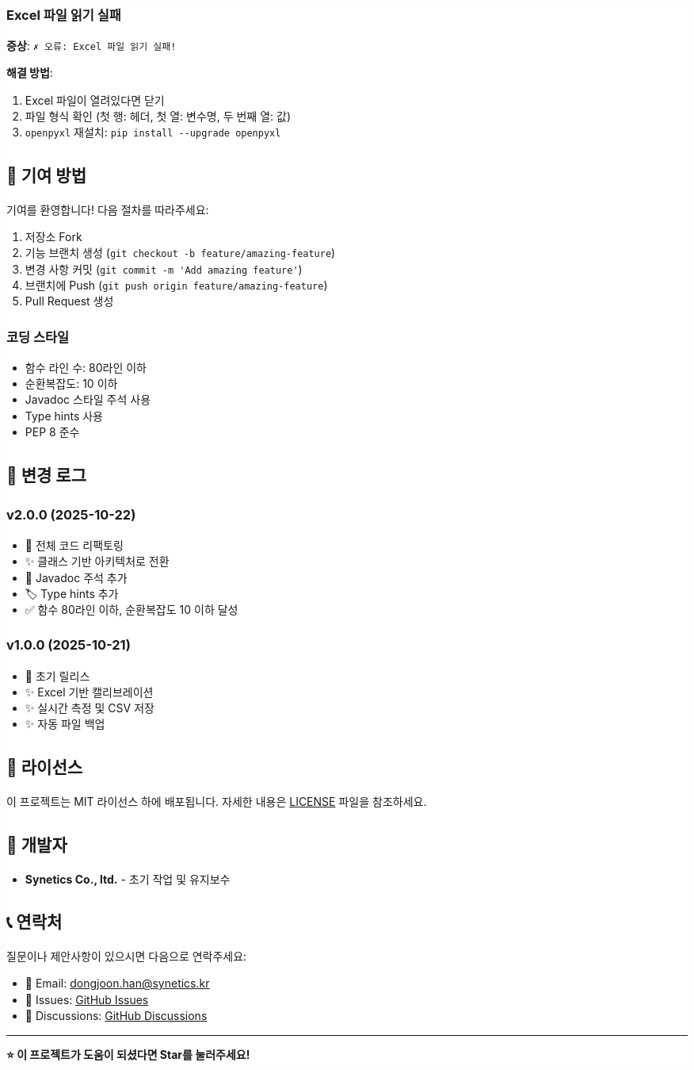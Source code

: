 ### Excel 파일 읽기 실패

**증상**: `✗ 오류: Excel 파일 읽기 실패!`

**해결 방법**:
1. Excel 파일이 열려있다면 닫기
2. 파일 형식 확인 (첫 행: 헤더, 첫 열: 변수명, 두 번째 열: 값)
3. `openpyxl` 재설치: `pip install --upgrade openpyxl`

## 🤝 기여 방법

기여를 환영합니다! 다음 절차를 따라주세요:

1. 저장소 Fork
2. 기능 브랜치 생성 (`git checkout -b feature/amazing-feature`)
3. 변경 사항 커밋 (`git commit -m 'Add amazing feature'`)
4. 브랜치에 Push (`git push origin feature/amazing-feature`)
5. Pull Request 생성

### 코딩 스타일

- 함수 라인 수: 80라인 이하
- 순환복잡도: 10 이하
- Javadoc 스타일 주석 사용
- Type hints 사용
- PEP 8 준수

## 📝 변경 로그

### v2.0.0 (2025-10-22)
- 🎨 전체 코드 리팩토링
- ✨ 클래스 기반 아키텍처로 전환
- 📝 Javadoc 주석 추가
- 🏷️ Type hints 추가
- ✅ 함수 80라인 이하, 순환복잡도 10 이하 달성

### v1.0.0 (2025-10-21)
- 🎉 초기 릴리스
- ✨ Excel 기반 캘리브레이션
- ✨ 실시간 측정 및 CSV 저장
- ✨ 자동 파일 백업

## 📄 라이선스

이 프로젝트는 MIT 라이선스 하에 배포됩니다. 자세한 내용은 [LICENSE](LICENSE) 파일을 참조하세요.

## 👥 개발자

- **Synetics Co., ltd.** - 초기 작업 및 유지보수

## 📞 연락처

질문이나 제안사항이 있으시면 다음으로 연락주세요:

- 📧 Email: dongjoon.han@synetics.kr
- 🐛 Issues: [GitHub Issues](https://github.com/SyneticsCorp/inca_automation/issues)
- 💬 Discussions: [GitHub Discussions](https://github.com/SyneticsCorp/inca_automation/discussions)

---

**⭐ 이 프로젝트가 도움이 되셨다면 Star를 눌러주세요!**
